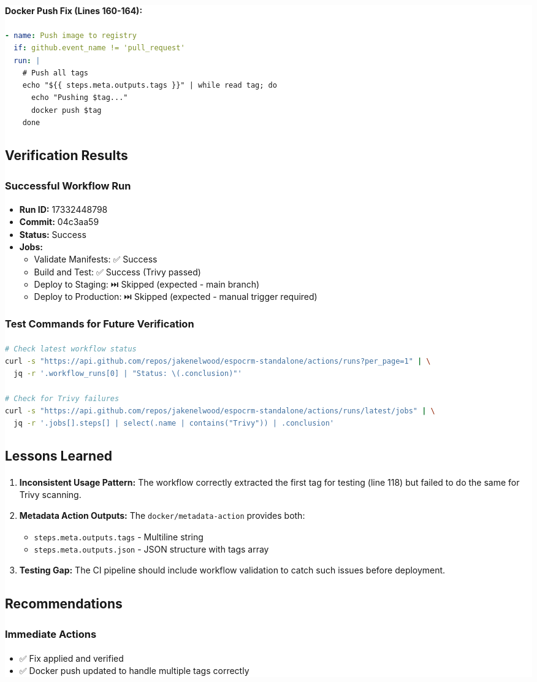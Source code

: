 #### Docker Push Fix (Lines 160-164):
```yaml
- name: Push image to registry
  if: github.event_name != 'pull_request'
  run: |
    # Push all tags
    echo "${{ steps.meta.outputs.tags }}" | while read tag; do
      echo "Pushing $tag..."
      docker push $tag
    done
```

## Verification Results

### Successful Workflow Run
- **Run ID:** 17332448798
- **Commit:** 04c3aa59
- **Status:** Success
- **Jobs:**
  - Validate Manifests: ✅ Success
  - Build and Test: ✅ Success (Trivy passed)
  - Deploy to Staging: ⏭️ Skipped (expected - main branch)
  - Deploy to Production: ⏭️ Skipped (expected - manual trigger required)

### Test Commands for Future Verification
```bash
# Check latest workflow status
curl -s "https://api.github.com/repos/jakenelwood/espocrm-standalone/actions/runs?per_page=1" | \
  jq -r '.workflow_runs[0] | "Status: \(.conclusion)"'

# Check for Trivy failures
curl -s "https://api.github.com/repos/jakenelwood/espocrm-standalone/actions/runs/latest/jobs" | \
  jq -r '.jobs[].steps[] | select(.name | contains("Trivy")) | .conclusion'
```

## Lessons Learned

1. **Inconsistent Usage Pattern:** The workflow correctly extracted the first tag for testing (line 118) but failed to do the same for Trivy scanning.

2. **Metadata Action Outputs:** The `docker/metadata-action` provides both:
   - `steps.meta.outputs.tags` - Multiline string
   - `steps.meta.outputs.json` - JSON structure with tags array

3. **Testing Gap:** The CI pipeline should include workflow validation to catch such issues before deployment.

## Recommendations

### Immediate Actions
- ✅ Fix applied and verified
- ✅ Docker push updated to handle multiple tags correctly
